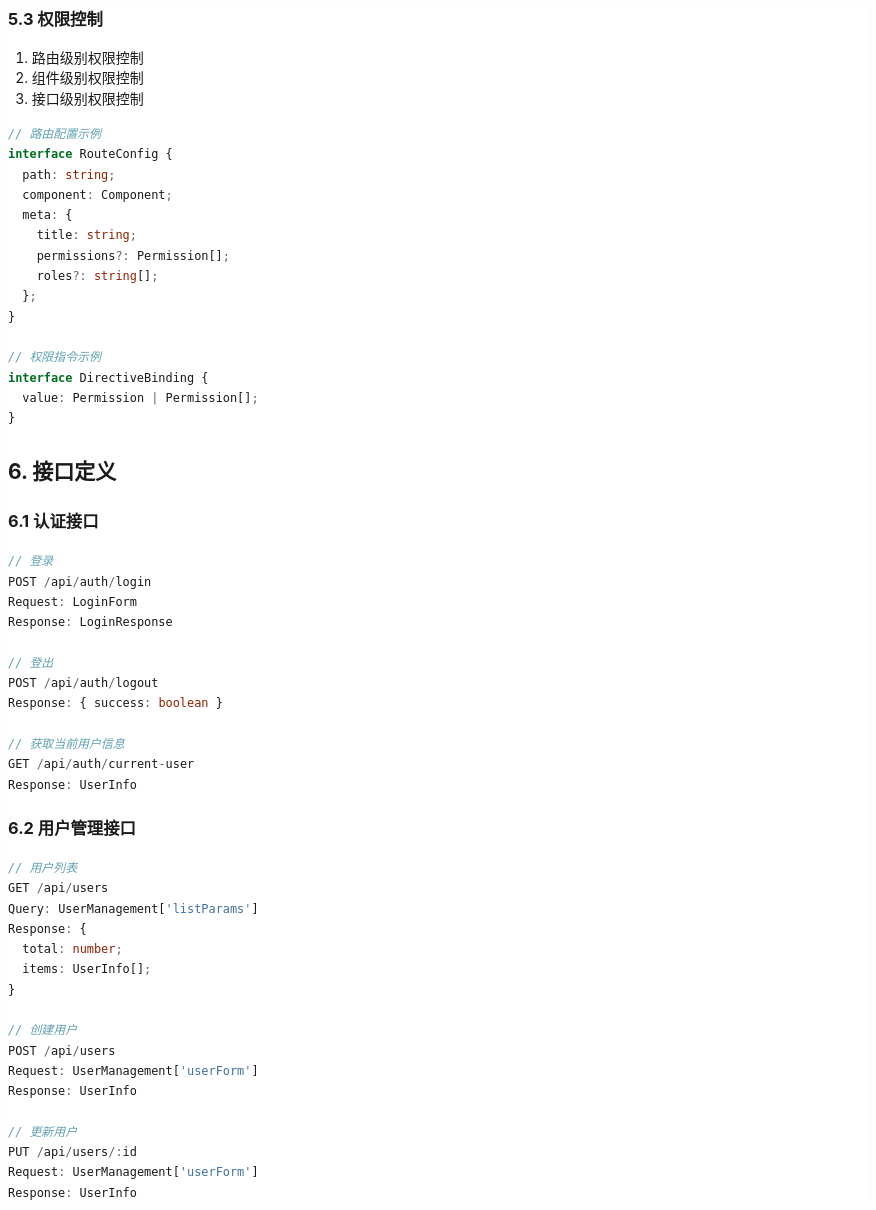### 5.3 权限控制

1. 路由级别权限控制
2. 组件级别权限控制
3. 接口级别权限控制

```typescript
// 路由配置示例
interface RouteConfig {
  path: string;
  component: Component;
  meta: {
    title: string;
    permissions?: Permission[];
    roles?: string[];
  };
}

// 权限指令示例
interface DirectiveBinding {
  value: Permission | Permission[];
}
```

## 6. 接口定义

### 6.1 认证接口

```typescript
// 登录
POST /api/auth/login
Request: LoginForm
Response: LoginResponse

// 登出
POST /api/auth/logout
Response: { success: boolean }

// 获取当前用户信息
GET /api/auth/current-user
Response: UserInfo
```

### 6.2 用户管理接口

```typescript
// 用户列表
GET /api/users
Query: UserManagement['listParams']
Response: {
  total: number;
  items: UserInfo[];
}

// 创建用户
POST /api/users
Request: UserManagement['userForm']
Response: UserInfo

// 更新用户
PUT /api/users/:id
Request: UserManagement['userForm']
Response: UserInfo

```